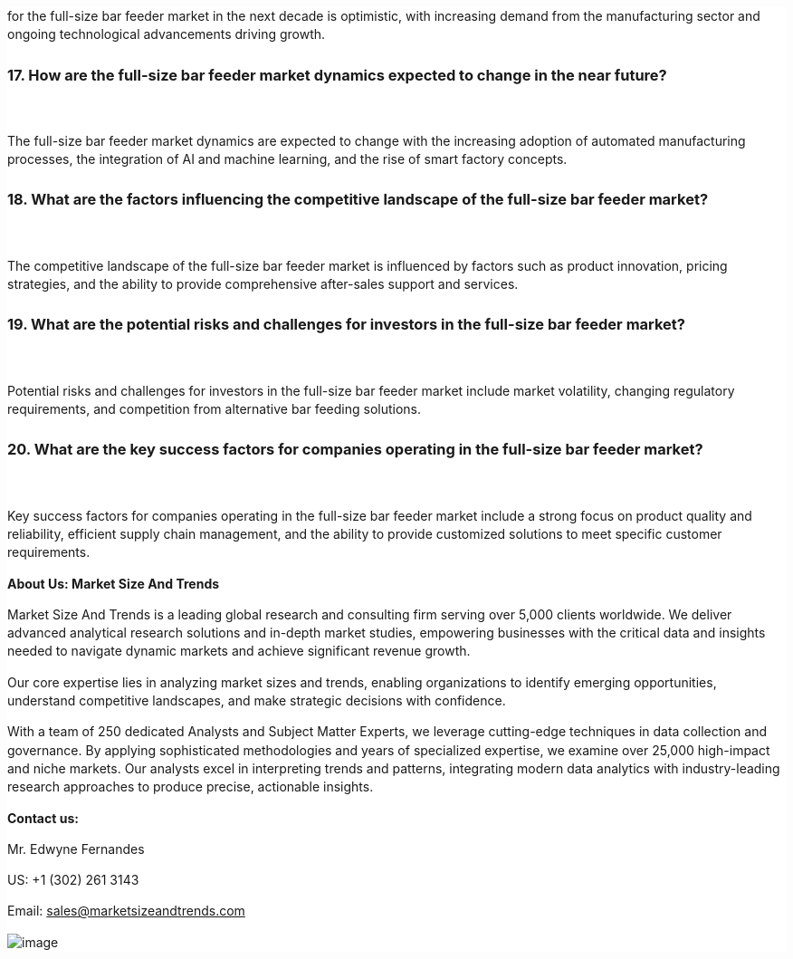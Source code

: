 for the full-size bar feeder market in the next decade is optimistic, with increasing demand from the manufacturing sector and ongoing technological advancements driving growth.</p><h3>17. How are the full-size bar feeder market dynamics expected to change in the near future?</h3><p>&nbsp;</p><p>The full-size bar feeder market dynamics are expected to change with the increasing adoption of automated manufacturing processes, the integration of AI and machine learning, and the rise of smart factory concepts.</p><h3>18. What are the factors influencing the competitive landscape of the full-size bar feeder market?</h3><p>&nbsp;</p><p>The competitive landscape of the full-size bar feeder market is influenced by factors such as product innovation, pricing strategies, and the ability to provide comprehensive after-sales support and services.</p><h3>19. What are the potential risks and challenges for investors in the full-size bar feeder market?</h3><p>&nbsp;</p><p>Potential risks and challenges for investors in the full-size bar feeder market include market volatility, changing regulatory requirements, and competition from alternative bar feeding solutions.</p><h3>20. What are the key success factors for companies operating in the full-size bar feeder market?</h3><p>&nbsp;</p><p>Key success factors for companies operating in the full-size bar feeder market include a strong focus on product quality and reliability, efficient supply chain management, and the ability to provide customized solutions to meet specific customer requirements.</p></body></html></p><p><strong>About Us:&nbsp;Market Size And Trends</strong></p><p>Market Size And Trends&nbsp;is a leading global research and consulting firm serving over 5,000 clients worldwide. We deliver advanced analytical research solutions and in-depth market studies, empowering businesses with the critical data and insights needed to navigate dynamic markets and achieve significant revenue growth.</p><p>Our core expertise lies in analyzing market sizes and trends, enabling organizations to identify emerging opportunities, understand competitive landscapes, and make strategic decisions with confidence.</p><p>With a team of 250 dedicated Analysts and Subject Matter Experts, we leverage cutting-edge techniques in data collection and governance. By applying sophisticated methodologies and years of specialized expertise, we examine over 25,000 high-impact and niche markets. Our analysts excel in interpreting trends and patterns, integrating modern data analytics with industry-leading research approaches to produce precise, actionable insights.</p><p><strong>Contact us:</strong></p><p>Mr. Edwyne Fernandes</p><p>US: +1 (302) 261 3143</p><p>Email: <a href="mailto:sales@marketsizeandtrends.com">sales@marketsizeandtrends.com</a>&nbsp;</p>
![image](https://github.com/user-attachments/assets/3b90ea6a-6286-4c47-a6b5-8c726905f31b)

